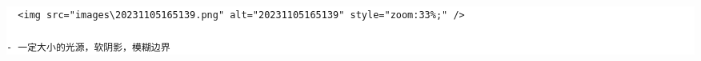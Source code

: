       <img src="images\20231105165139.png" alt="20231105165139" style="zoom:33%;" />

    - 一定大小的光源，软阴影，模糊边界
